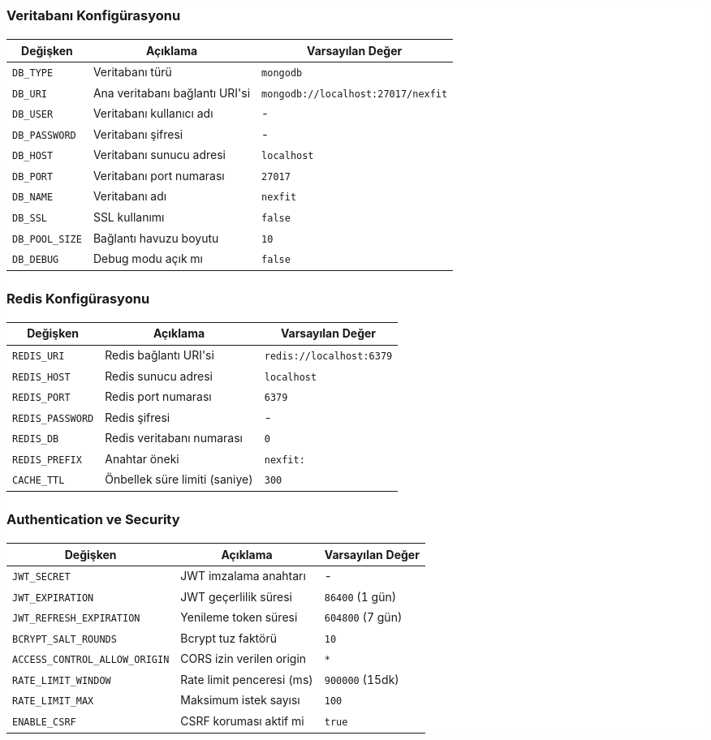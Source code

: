 ### Veritabanı Konfigürasyonu

| Değişken | Açıklama | Varsayılan Değer |
|----------|----------|------------------|
| `DB_TYPE` | Veritabanı türü | `mongodb` |
| `DB_URI` | Ana veritabanı bağlantı URI'si | `mongodb://localhost:27017/nexfit` |
| `DB_USER` | Veritabanı kullanıcı adı | - |
| `DB_PASSWORD` | Veritabanı şifresi | - |
| `DB_HOST` | Veritabanı sunucu adresi | `localhost` |
| `DB_PORT` | Veritabanı port numarası | `27017` |
| `DB_NAME` | Veritabanı adı | `nexfit` |
| `DB_SSL` | SSL kullanımı | `false` |
| `DB_POOL_SIZE` | Bağlantı havuzu boyutu | `10` |
| `DB_DEBUG` | Debug modu açık mı | `false` |

### Redis Konfigürasyonu

| Değişken | Açıklama | Varsayılan Değer |
|----------|----------|------------------|
| `REDIS_URI` | Redis bağlantı URI'si | `redis://localhost:6379` |
| `REDIS_HOST` | Redis sunucu adresi | `localhost` |
| `REDIS_PORT` | Redis port numarası | `6379` |
| `REDIS_PASSWORD` | Redis şifresi | - |
| `REDIS_DB` | Redis veritabanı numarası | `0` |
| `REDIS_PREFIX` | Anahtar öneki | `nexfit:` |
| `CACHE_TTL` | Önbellek süre limiti (saniye) | `300` |

### Authentication ve Security

| Değişken | Açıklama | Varsayılan Değer |
|----------|----------|------------------|
| `JWT_SECRET` | JWT imzalama anahtarı | - |
| `JWT_EXPIRATION` | JWT geçerlilik süresi | `86400` (1 gün) |
| `JWT_REFRESH_EXPIRATION` | Yenileme token süresi | `604800` (7 gün) |
| `BCRYPT_SALT_ROUNDS` | Bcrypt tuz faktörü | `10` |
| `ACCESS_CONTROL_ALLOW_ORIGIN` | CORS izin verilen origin | `*` |
| `RATE_LIMIT_WINDOW` | Rate limit penceresi (ms) | `900000` (15dk) |
| `RATE_LIMIT_MAX` | Maksimum istek sayısı | `100` |
| `ENABLE_CSRF` | CSRF koruması aktif mi | `true` |
